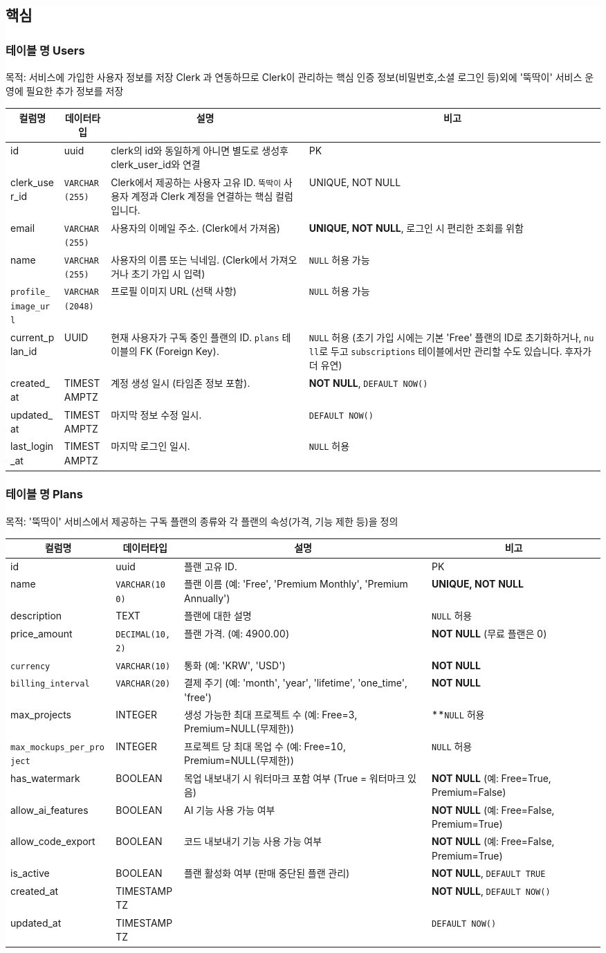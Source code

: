 
## 핵심

### 테이블 명 Users
목적: 서비스에 가입한 사용자 정보를 저장 Clerk 과 연동하므로 Clerk이 관리하는 핵심 인증 정보(비밀번호,소셜 로그인 등)외에 '뚝딱이' 서비스 운영에 필요한 추가 정보를 저장

| 컬럼명                 | 데이터타입           | 설명                                                             | 비고                                                                                                      |
| ------------------- | --------------- | -------------------------------------------------------------- | ------------------------------------------------------------------------------------------------------- |
| id                  | uuid            | clerk의 id와 동일하게 아니면 별도로 생성후 clerk_user_id와 연결                  | PK                                                                                                      |
| clerk_user_id       | `VARCHAR(255)`  | Clerk에서 제공하는 사용자 고유 ID. `뚝딱이` 사용자 계정과 Clerk 계정을 연결하는 핵심 컬럼입니다. | UNIQUE, NOT NULL                                                                                        |
| email               | `VARCHAR(255)`  | 사용자의 이메일 주소. (Clerk에서 가져옴)                                     | **UNIQUE, NOT NULL**, 로그인 시 편리한 조회를 위함                                                                  |
| name                | `VARCHAR(255)`  | 사용자의 이름 또는 닉네임. (Clerk에서 가져오거나 초기 가입 시 입력)                     | `NULL` 허용 가능                                                                                            |
| `profile_image_url` | `VARCHAR(2048)` | 프로필 이미지 URL (선택 사항)                                            | `NULL` 허용 가능                                                                                            |
| current_plan_id     | UUID            | 현재 사용자가 구독 중인 플랜의 ID. `plans` 테이블의 FK (Foreign Key).           | `NULL` 허용 (초기 가입 시에는 기본 'Free' 플랜의 ID로 초기화하거나, `null`로 두고 `subscriptions` 테이블에서만 관리할 수도 있습니다. 후자가 더 유연) |
| created_at          | TIMESTAMPTZ     | 계정 생성 일시 (타임존 정보 포함).                                          | **NOT NULL**, `DEFAULT NOW()`                                                                           |
| updated_at          | TIMESTAMPTZ     | 마지막 정보 수정 일시.                                                  | `DEFAULT NOW()`                                                                                         |
| last_login_at       | TIMESTAMPTZ     | 마지막 로그인 일시.                                                    | `NULL` 허용                                                                                               |
### 테이블 명 Plans
목적: '뚝딱이' 서비스에서 제공하는 구독 플랜의 종류와 각 플랜의 속성(가격, 기능 제한 등)을 정의

| 컬럼명                       | 데이터타입           | 설명                                                         | 비고                                         |
| ------------------------- | --------------- | ---------------------------------------------------------- | ------------------------------------------ |
| id                        | uuid            | 플랜 고유 ID.                                                  | PK                                         |
| name                      | `VARCHAR(100)`  | 플랜 이름 (예: 'Free', 'Premium Monthly', 'Premium Annually')   | **UNIQUE, NOT NULL**                       |
| description               | TEXT            | 플랜에 대한 설명                                                  | `NULL` 허용                                  |
| price_amount              | `DECIMAL(10,2)` | 플랜 가격. (예: 4900.00)                                        | **NOT NULL** (무료 플랜은 0)                    |
| `currency`                | `VARCHAR(10)`   | 통화 (예: 'KRW', 'USD')                                       | **NOT NULL**                               |
| `billing_interval`        | `VARCHAR(20)`   | 결제 주기 (예: 'month', 'year', 'lifetime', 'one_time', 'free') | **NOT NULL**                               |
| max_projects              | INTEGER         | 생성 가능한 최대 프로젝트 수 (예: Free=3, Premium=NULL(무제한))            | **`NULL` 허용                                |
| `max_mockups_per_project` | INTEGER         | 프로젝트 당 최대 목업 수 (예: Free=10, Premium=NULL(무제한))             | `NULL` 허용                                  |
| has_watermark             | BOOLEAN         | 목업 내보내기 시 워터마크 포함 여부 (True = 워터마크 있음)                      | **NOT NULL** (예: Free=True, Premium=False) |
| allow_ai_features         | BOOLEAN         | AI 기능 사용 가능 여부                                             | **NOT NULL** (예: Free=False, Premium=True) |
| allow_code_export         | BOOLEAN         | 코드 내보내기 기능 사용 가능 여부                                        | **NOT NULL** (예: Free=False, Premium=True) |
| is_active                 | BOOLEAN         | 플랜 활성화 여부 (판매 중단된 플랜 관리)                                   | **NOT NULL**, `DEFAULT TRUE`               |
| created_at                | TIMESTAMPTZ     |                                                            | **NOT NULL**, `DEFAULT NOW()`              |
| updated_at                | TIMESTAMPTZ     |                                                            | `DEFAULT NOW()`                            |
